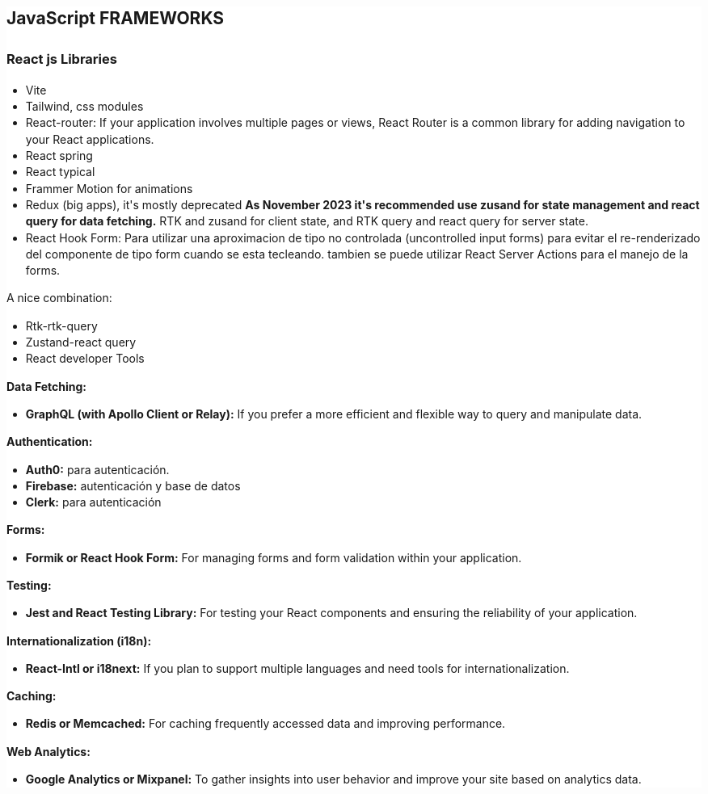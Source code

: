 ## JavaScript FRAMEWORKS

### React js Libraries

- Vite
- Tailwind, css modules
- React-router: If your application involves multiple pages or views, React Router is a common library for adding navigation to your React applications.
- React spring
- React typical
- Frammer Motion for animations
- Redux (big apps), it's mostly deprecated **As November 2023 it's recommended use zusand for state management and react query for data fetching.** RTK and zusand for client state, and RTK query and react query for server state.
- React Hook Form: Para utilizar una aproximacion de tipo no controlada (uncontrolled input forms) para evitar el re-renderizado del componente de tipo form cuando se esta tecleando. tambien se puede utilizar React Server Actions para el manejo de la forms.

A nice combination:

- Rtk-rtk-query
- Zustand-react query
- React developer Tools

**Data Fetching:**

- **GraphQL (with Apollo Client or Relay):** If you prefer a more efficient and flexible way to query and manipulate data.

**Authentication:**

- **Auth0:** para autenticación.
- **Firebase:** autenticación y base de datos
- **Clerk:** para autenticación

**Forms:**

- **Formik or React Hook Form:** For managing forms and form validation within your application.

**Testing:**

- **Jest and React Testing Library:** For testing your React components and ensuring the reliability of your application.

**Internationalization (i18n):**

- **React-Intl or i18next:** If you plan to support multiple languages and need tools for internationalization.

**Caching:**

- **Redis or Memcached:** For caching frequently accessed data and improving performance.

**Web Analytics:**

- **Google Analytics or Mixpanel:** To gather insights into user behavior and improve your site based on analytics data.
